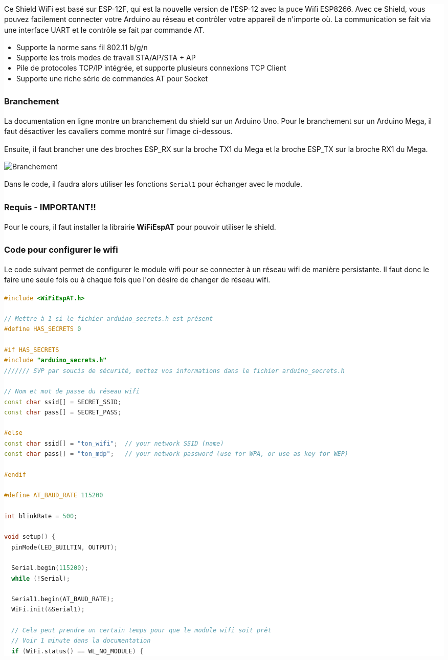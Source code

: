 Ce Shield WiFi est basé sur ESP-12F, qui est la nouvelle version de l'ESP-12 avec la puce Wifi ESP8266. Avec ce Shield, vous pouvez facilement connecter votre Arduino au réseau et contrôler votre appareil de n'importe où. La communication se fait via une interface UART et le contrôle se fait par commande AT.

- Supporte la norme sans fil 802.11 b/g/n
- Supporte les trois modes de travail STA/AP/STA + AP
- Pile de protocoles TCP/IP intégrée, et supporte plusieurs connexions TCP Client
- Supporte une riche série de commandes AT pour Socket

### Branchement
La documentation en ligne montre un branchement du shield sur un Arduino Uno. Pour le branchement sur un Arduino Mega, il faut désactiver les cavaliers comme montré sur l'image ci-dessous.

Ensuite, il faut brancher une des broches ESP_RX sur la broche TX1 du Mega et la broche ESP_TX sur la broche RX1 du Mega.

![Branchement](https://raw.githubusercontent.com/nbourre/documentations_generiques/cb843f0d7438001efba129667d5b35b14bcb41a5/embedded/esp8266/makerfabs_wifi_mega.jpg)

Dans le code, il faudra alors utiliser les fonctions `Serial1` pour échanger avec le module.

### Requis - IMPORTANT!!
Pour le cours, il faut installer la librairie **WiFiEspAT** pour pouvoir utiliser le shield.

### Code pour configurer le wifi
Le code suivant permet de configurer le module wifi pour se connecter à un réseau wifi de manière persistante. Il faut donc le faire une seule fois ou à chaque fois que l'on désire de changer de réseau wifi.

```cpp
#include <WiFiEspAT.h>

// Mettre à 1 si le fichier arduino_secrets.h est présent
#define HAS_SECRETS 0  

#if HAS_SECRETS
#include "arduino_secrets.h"
/////// SVP par soucis de sécurité, mettez vos informations dans le fichier arduino_secrets.h

// Nom et mot de passe du réseau wifi
const char ssid[] = SECRET_SSID;
const char pass[] = SECRET_PASS;

#else
const char ssid[] = "ton_wifi";  // your network SSID (name)
const char pass[] = "ton_mdp";   // your network password (use for WPA, or use as key for WEP)

#endif

#define AT_BAUD_RATE 115200

int blinkRate = 500;

void setup() {
  pinMode(LED_BUILTIN, OUTPUT);

  Serial.begin(115200);
  while (!Serial);

  Serial1.begin(AT_BAUD_RATE);
  WiFi.init(&Serial1);

  // Cela peut prendre un certain temps pour que le module wifi soit prêt
  // Voir 1 minute dans la documentation
  if (WiFi.status() == WL_NO_MODULE) {
```